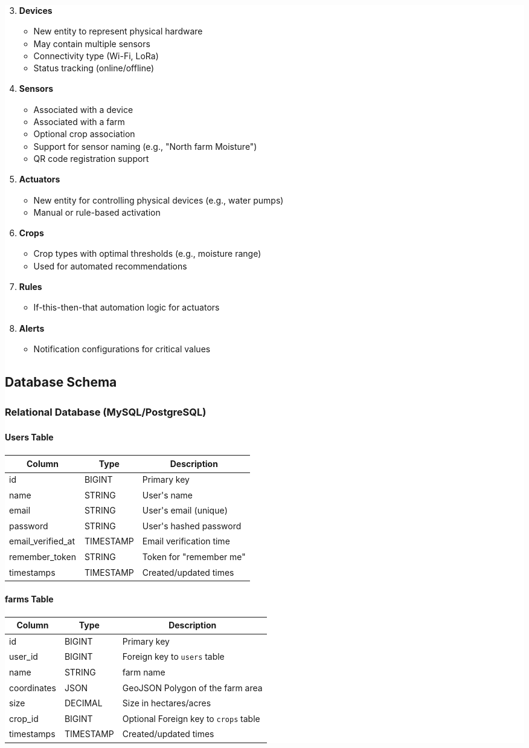 3. **Devices**
   - New entity to represent physical hardware
   - May contain multiple sensors
   - Connectivity type (Wi-Fi, LoRa)
   - Status tracking (online/offline)

4. **Sensors**
   - Associated with a device
   - Associated with a farm
   - Optional crop association
   - Support for sensor naming (e.g., "North farm Moisture")
   - QR code registration support

5. **Actuators**
   - New entity for controlling physical devices (e.g., water pumps)
   - Manual or rule-based activation

6. **Crops**
   - Crop types with optimal thresholds (e.g., moisture range)
   - Used for automated recommendations

7. **Rules**
   - If-this-then-that automation logic for actuators

8. **Alerts**
   - Notification configurations for critical values

## Database Schema

### Relational Database (MySQL/PostgreSQL)

#### Users Table
| Column           | Type       | Description              |
|------------------|------------|--------------------------|
| id               | BIGINT     | Primary key              |
| name             | STRING     | User's name              |
| email            | STRING     | User's email (unique)    |
| password         | STRING     | User's hashed password   |
| email_verified_at| TIMESTAMP  | Email verification time  |
| remember_token   | STRING     | Token for "remember me"  |
| timestamps       | TIMESTAMP  | Created/updated times    |

#### farms Table
| Column      | Type       | Description                     |
|-------------|------------|---------------------------------|
| id          | BIGINT     | Primary key                     |
| user_id     | BIGINT     | Foreign key to `users` table    |
| name        | STRING     | farm name                      |
| coordinates | JSON       | GeoJSON Polygon of the farm area |
| size        | DECIMAL    | Size in hectares/acres          |
| crop_id     | BIGINT     | Optional Foreign key to `crops` table    |
| timestamps  | TIMESTAMP  | Created/updated times           |
